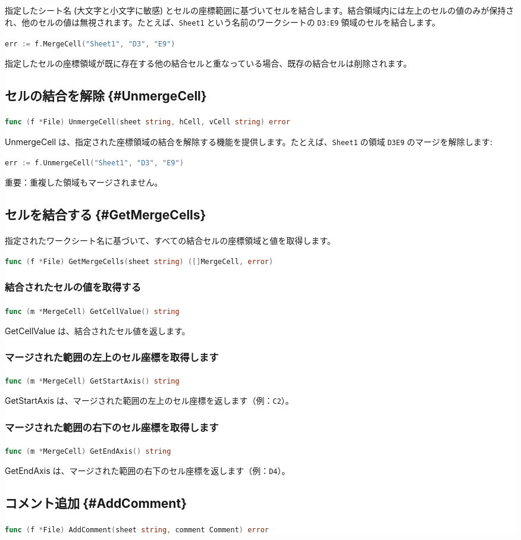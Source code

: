 指定したシート名 (大文字と小文字に敏感) とセルの座標範囲に基づいてセルを結合します。結合領域内には左上のセルの値のみが保持され、他のセルの値は無視されます。たとえば、`Sheet1` という名前のワークシートの `D3:E9` 領域のセルを結合します。

```go
err := f.MergeCell("Sheet1", "D3", "E9")
```

指定したセルの座標領域が既に存在する他の結合セルと重なっている場合、既存の結合セルは削除されます。

## セルの結合を解除 {#UnmergeCell}

```go
func (f *File) UnmergeCell(sheet string, hCell, vCell string) error
```

UnmergeCell は、指定された座標領域の結合を解除する機能を提供します。たとえば、`Sheet1` の領域 `D3E9` のマージを解除します:

```go
err := f.UnmergeCell("Sheet1", "D3", "E9")
```

重要：重複した領域もマージされません。

## セルを結合する {#GetMergeCells}

指定されたワークシート名に基づいて、すべての結合セルの座標領域と値を取得します。

```go
func (f *File) GetMergeCells(sheet string) ([]MergeCell, error)
```

### 結合されたセルの値を取得する

```go
func (m *MergeCell) GetCellValue() string
```

GetCellValue は、結合されたセル値を返します。

### マージされた範囲の左上のセル座標を取得します

```go
func (m *MergeCell) GetStartAxis() string
```

GetStartAxis は、マージされた範囲の左上のセル座標を返します（例：`C2`）。

### マージされた範囲の右下のセル座標を取得します

```go
func (m *MergeCell) GetEndAxis() string
```

GetEndAxis は、マージされた範囲の右下のセル座標を返します（例：`D4`）。

## コメント追加 {#AddComment}

```go
func (f *File) AddComment(sheet string, comment Comment) error
```
